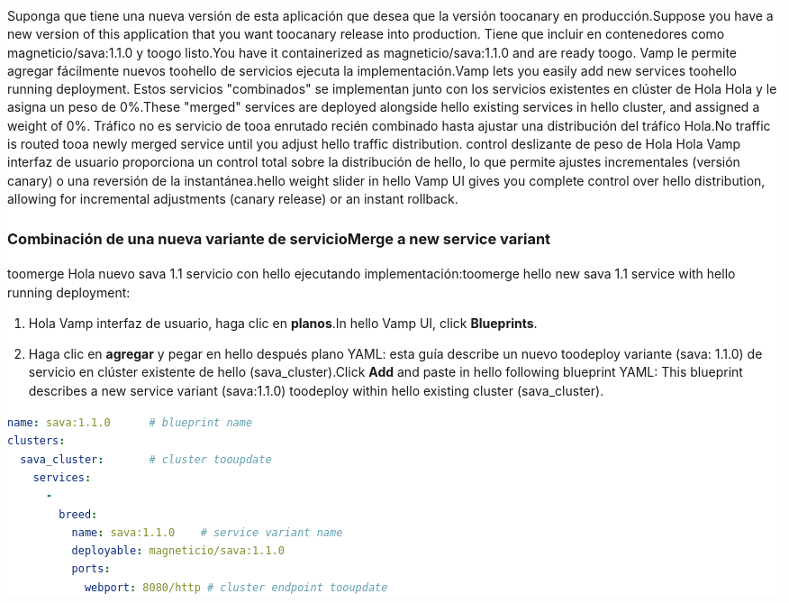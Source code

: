 <span data-ttu-id="034fa-190">Suponga que tiene una nueva versión de esta aplicación que desea que la versión toocanary en producción.</span><span class="sxs-lookup"><span data-stu-id="034fa-190">Suppose you have a new version of this application that you want toocanary release into production.</span></span> <span data-ttu-id="034fa-191">Tiene que incluir en contenedores como magneticio/sava:1.1.0 y toogo listo.</span><span class="sxs-lookup"><span data-stu-id="034fa-191">You have it containerized as magneticio/sava:1.1.0 and are ready toogo.</span></span> <span data-ttu-id="034fa-192">Vamp le permite agregar fácilmente nuevos toohello de servicios ejecuta la implementación.</span><span class="sxs-lookup"><span data-stu-id="034fa-192">Vamp lets you easily add new services toohello running deployment.</span></span> <span data-ttu-id="034fa-193">Estos servicios "combinados" se implementan junto con los servicios existentes en clúster de Hola Hola y le asigna un peso de 0%.</span><span class="sxs-lookup"><span data-stu-id="034fa-193">These "merged" services are deployed alongside hello existing services in hello cluster, and assigned a weight of 0%.</span></span> <span data-ttu-id="034fa-194">Tráfico no es servicio de tooa enrutado recién combinado hasta ajustar una distribución del tráfico Hola.</span><span class="sxs-lookup"><span data-stu-id="034fa-194">No traffic is routed tooa newly merged service until you adjust hello traffic distribution.</span></span> <span data-ttu-id="034fa-195">control deslizante de peso de Hola Hola Vamp interfaz de usuario proporciona un control total sobre la distribución de hello, lo que permite ajustes incrementales (versión canary) o una reversión de la instantánea.</span><span class="sxs-lookup"><span data-stu-id="034fa-195">hello weight slider in hello Vamp UI gives you complete control over hello distribution, allowing for incremental adjustments (canary release) or an instant rollback.</span></span>

### <a name="merge-a-new-service-variant"></a><span data-ttu-id="034fa-196">Combinación de una nueva variante de servicio</span><span class="sxs-lookup"><span data-stu-id="034fa-196">Merge a new service variant</span></span>

<span data-ttu-id="034fa-197">toomerge Hola nuevo sava 1.1 servicio con hello ejecutando implementación:</span><span class="sxs-lookup"><span data-stu-id="034fa-197">toomerge hello new sava 1.1 service with hello running deployment:</span></span>

1. <span data-ttu-id="034fa-198">Hola Vamp interfaz de usuario, haga clic en **planos**.</span><span class="sxs-lookup"><span data-stu-id="034fa-198">In hello Vamp UI, click **Blueprints**.</span></span>

2. <span data-ttu-id="034fa-199">Haga clic en **agregar** y pegar en hello después plano YAML: esta guía describe un nuevo toodeploy variante (sava: 1.1.0) de servicio en clúster existente de hello (sava_cluster).</span><span class="sxs-lookup"><span data-stu-id="034fa-199">Click **Add** and paste in hello following blueprint YAML: This blueprint describes a new service variant (sava:1.1.0) toodeploy within hello existing cluster (sava_cluster).</span></span>

  ```YAML
  name: sava:1.1.0      # blueprint name
  clusters:
    sava_cluster:       # cluster tooupdate
      services:
        -
          breed:
            name: sava:1.1.0    # service variant name
            deployable: magneticio/sava:1.1.0    
            ports:
              webport: 8080/http # cluster endpoint tooupdate
  ```
  